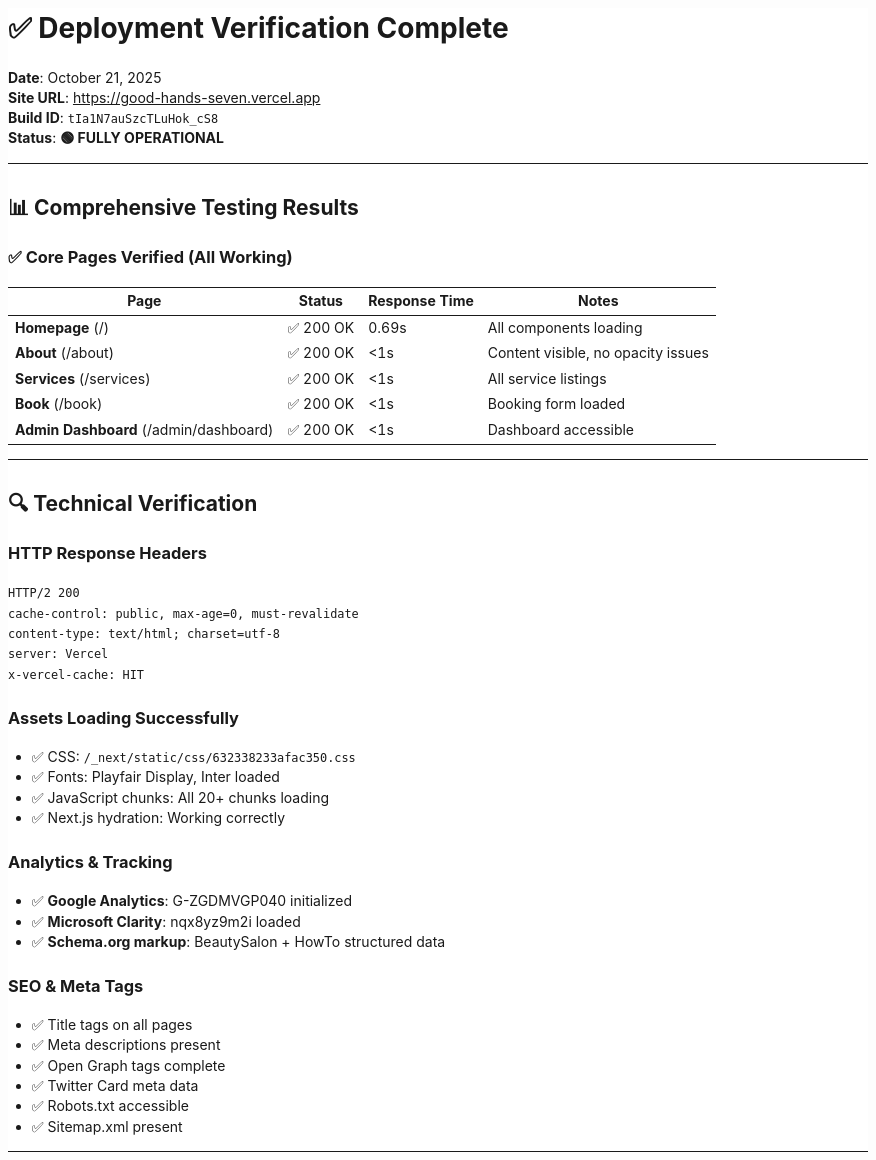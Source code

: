 # ✅ Deployment Verification Complete

**Date**: October 21, 2025  
**Site URL**: https://good-hands-seven.vercel.app  
**Build ID**: `tIa1N7auSzcTLuHok_cS8`  
**Status**: **🟢 FULLY OPERATIONAL**

---

## 📊 Comprehensive Testing Results

### ✅ Core Pages Verified (All Working)

| Page | Status | Response Time | Notes |
|------|--------|---------------|-------|
| **Homepage** (/) | ✅ 200 OK | 0.69s | All components loading |
| **About** (/about) | ✅ 200 OK | <1s | Content visible, no opacity issues |
| **Services** (/services) | ✅ 200 OK | <1s | All service listings |
| **Book** (/book) | ✅ 200 OK | <1s | Booking form loaded |
| **Admin Dashboard** (/admin/dashboard) | ✅ 200 OK | <1s | Dashboard accessible |

---

## 🔍 Technical Verification

### HTTP Response Headers
```
HTTP/2 200 
cache-control: public, max-age=0, must-revalidate
content-type: text/html; charset=utf-8
server: Vercel
x-vercel-cache: HIT
```

### Assets Loading Successfully
- ✅ CSS: `/_next/static/css/632338233afac350.css`
- ✅ Fonts: Playfair Display, Inter loaded
- ✅ JavaScript chunks: All 20+ chunks loading
- ✅ Next.js hydration: Working correctly

### Analytics & Tracking
- ✅ **Google Analytics**: G-ZGDMVGP040 initialized
- ✅ **Microsoft Clarity**: nqx8yz9m2i loaded
- ✅ **Schema.org markup**: BeautySalon + HowTo structured data

### SEO & Meta Tags
- ✅ Title tags on all pages
- ✅ Meta descriptions present
- ✅ Open Graph tags complete
- ✅ Twitter Card meta data
- ✅ Robots.txt accessible
- ✅ Sitemap.xml present

---